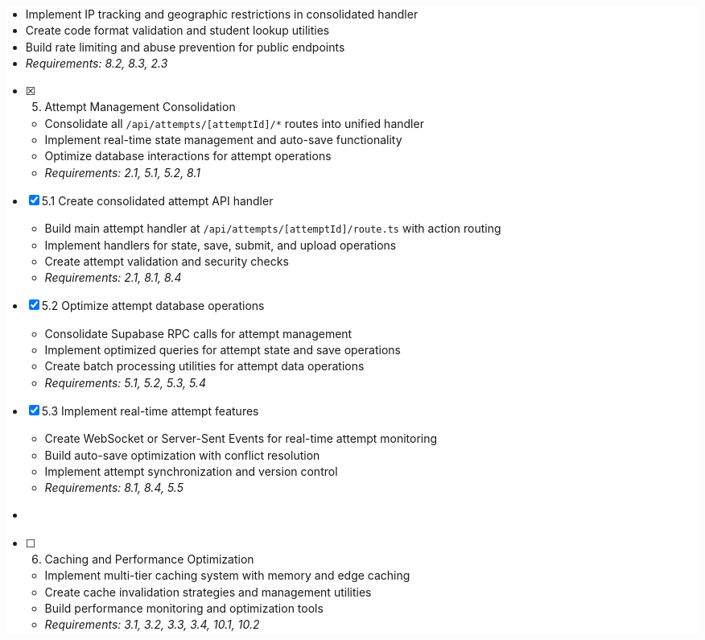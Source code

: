   - Implement IP tracking and geographic restrictions in consolidated handler
  - Create code format validation and student lookup utilities
  - Build rate limiting and abuse prevention for public endpoints
  - _Requirements: 8.2, 8.3, 2.3_

- [x] 5. Attempt Management Consolidation
















  - Consolidate all `/api/attempts/[attemptId]/*` routes into unified handler
  - Implement real-time state management and auto-save functionality
  - Optimize database interactions for attempt operations
  - _Requirements: 2.1, 5.1, 5.2, 8.1_

- [x] 5.1 Create consolidated attempt API handler


  - Build main attempt handler at `/api/attempts/[attemptId]/route.ts` with action routing
  - Implement handlers for state, save, submit, and upload operations
  - Create attempt validation and security checks
  - _Requirements: 2.1, 8.1, 8.4_

- [x] 5.2 Optimize attempt database operations




  - Consolidate Supabase RPC calls for attempt management
  - Implement optimized queries for attempt state and save operations
  - Create batch processing utilities for attempt data operations
  - _Requirements: 5.1, 5.2, 5.3, 5.4_

- [x] 5.3 Implement real-time attempt features













  - Create WebSocket or Server-Sent Events for real-time attempt monitoring
  - Build auto-save optimization with conflict resolution
  - Implement attempt synchronization and version control
  - _Requirements: 8.1, 8.4, 5.5_
-

- [ ] 6. Caching and Performance Optimization




  - Implement multi-tier caching system with memory and edge caching
  - Create cache invalidation strategies and management utilities
  - Build performance monitoring and optimization tools
  - _Requirements: 3.1, 3.2, 3.3, 3.4, 10.1, 10.2_
